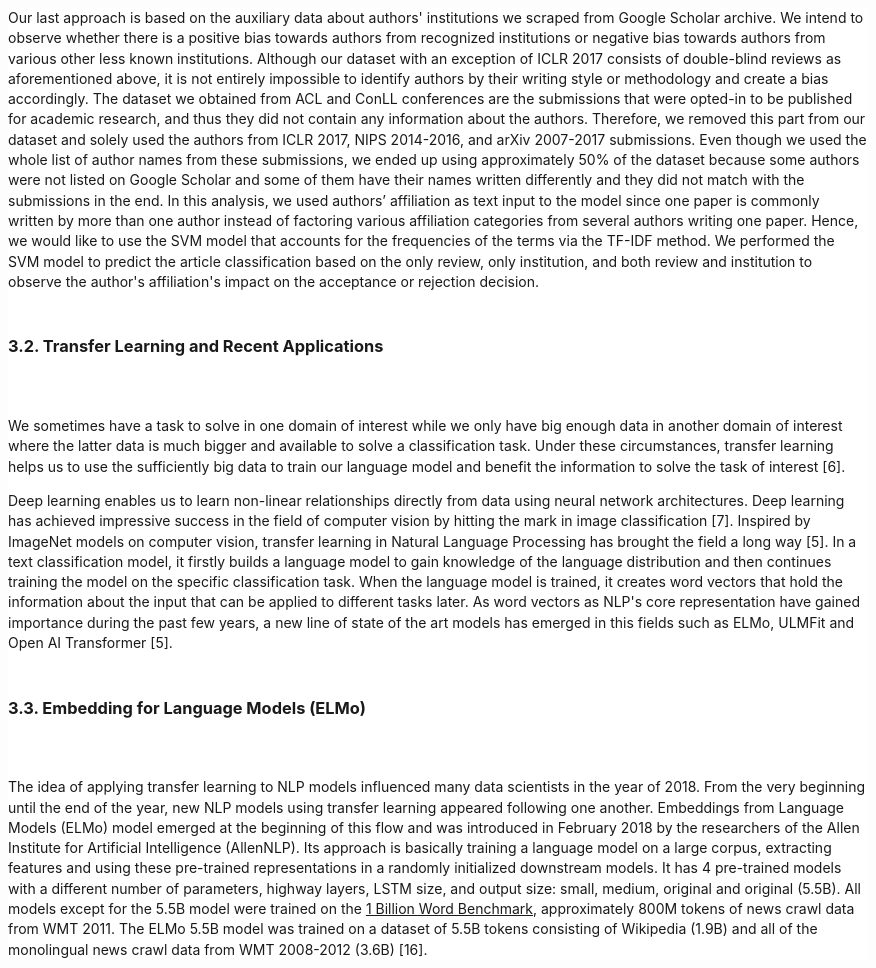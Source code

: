 Our last approach is based on the auxiliary data about authors' institutions we scraped from Google Scholar archive. We intend to observe whether there is a positive bias towards authors from recognized institutions or negative bias towards authors from various other less known institutions. Although our dataset with an exception of ICLR 2017 consists of double-blind reviews as aforementioned above, it is not entirely impossible to identify authors by their writing style or methodology and create a bias accordingly. The dataset we obtained from ACL and ConLL conferences are the submissions that were opted-in to be published for academic research, and thus they did not contain any information about the authors. Therefore, we removed this part from our dataset and solely used the authors from ICLR 2017, NIPS 2014-2016, and arXiv 2007-2017 submissions. Even though we used the whole list of author names from these submissions, we ended up using approximately 50% of the dataset because some authors were not listed on Google Scholar and some of them have their names written differently and they did not match with the submissions in the end.
 In this analysis, we used authors’ affiliation as text input to the model since one paper is commonly written by more than one author instead of factoring various affiliation categories from several authors writing one paper. Hence, we would like to use the SVM model that accounts for the frequencies of the terms via the TF-IDF method. We performed the SVM model to predict the article classification based on the only review, only institution, and both review and institution to observe the author's affiliation's impact on the acceptance or rejection decision. 
<br><br>
### 3.2. Transfer Learning and Recent Applications <a class="anchor" id="transfer"></a>
<br><br>
We sometimes have a task to solve in one domain of interest while we only have big enough data in another domain of interest where the latter data is much bigger and available to solve a classification task. Under these circumstances, transfer learning helps us to use the sufficiently big data to train our language model and benefit the information to solve the task of interest [6]. 

Deep learning enables us to learn non-linear relationships directly from data using neural network architectures. Deep learning has achieved impressive success in the field of computer vision by hitting the mark in image classification [7]. Inspired by ImageNet models on computer vision, transfer learning in Natural Language Processing has brought the field a long way [5]. In a text classification model, it firstly builds a language model to gain knowledge of the language distribution and then continues training the model on the specific classification task. When the language model is trained, it creates word vectors that hold the information about the input that can be applied to different tasks later. As word vectors as NLP's core representation have gained importance during the past few years, a new line of state of the art models has emerged in this fields such as ELMo, ULMFit and Open AI Transformer [5]. 
<br><br>
### 3.3. Embedding for Language Models (ELMo) <a class="anchor" id="elmo"></a>
<br><br>
The idea of applying transfer learning to NLP models influenced many data scientists in the year of 2018. From the very beginning until the end of the year, new NLP models using transfer learning appeared following one another. Embeddings from Language Models (ELMo) model emerged at the beginning of this flow and was introduced in February 2018 by the researchers of the Allen Institute for Artificial Intelligence (AllenNLP). 
Its approach is basically training a language model on a large corpus, extracting features and using these pre-trained representations in a randomly initialized downstream models. It has 4 pre-trained models with a different number of parameters, highway layers, LSTM size, and output size: small, medium, original and original (5.5B). All models except for the 5.5B model were trained on the [1 Billion Word Benchmark](http://www.statmt.org/lm-benchmark/), approximately 800M tokens of news crawl data from WMT 2011. The ELMo 5.5B model was trained on a dataset of 5.5B tokens consisting of Wikipedia (1.9B) and all of the monolingual news crawl data from WMT 2008-2012 (3.6B) [16]. 
